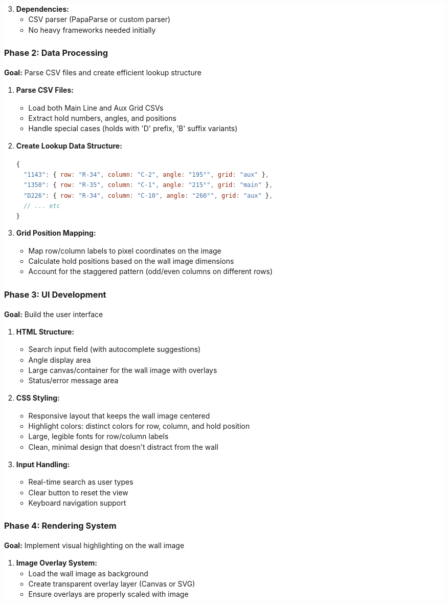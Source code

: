 3. **Dependencies:**
   - CSV parser (PapaParse or custom parser)
   - No heavy frameworks needed initially

### Phase 2: Data Processing
**Goal:** Parse CSV files and create efficient lookup structure

1. **Parse CSV Files:**
   - Load both Main Line and Aux Grid CSVs
   - Extract hold numbers, angles, and positions
   - Handle special cases (holds with 'D' prefix, 'B' suffix variants)

2. **Create Lookup Data Structure:**
   ```javascript
   {
     "1143": { row: "R-34", column: "C-2", angle: "195°", grid: "aux" },
     "1350": { row: "R-35", column: "C-1", angle: "215°", grid: "main" },
     "D226": { row: "R-34", column: "C-10", angle: "260°", grid: "aux" },
     // ... etc
   }
   ```

3. **Grid Position Mapping:**
   - Map row/column labels to pixel coordinates on the image
   - Calculate hold positions based on the wall image dimensions
   - Account for the staggered pattern (odd/even columns on different rows)

### Phase 3: UI Development
**Goal:** Build the user interface

1. **HTML Structure:**
   - Search input field (with autocomplete suggestions)
   - Angle display area
   - Large canvas/container for the wall image with overlays
   - Status/error message area

2. **CSS Styling:**
   - Responsive layout that keeps the wall image centered
   - Highlight colors: distinct colors for row, column, and hold position
   - Large, legible fonts for row/column labels
   - Clean, minimal design that doesn't distract from the wall

3. **Input Handling:**
   - Real-time search as user types
   - Clear button to reset the view
   - Keyboard navigation support

### Phase 4: Rendering System
**Goal:** Implement visual highlighting on the wall image

1. **Image Overlay System:**
   - Load the wall image as background
   - Create transparent overlay layer (Canvas or SVG)
   - Ensure overlays are properly scaled with image
